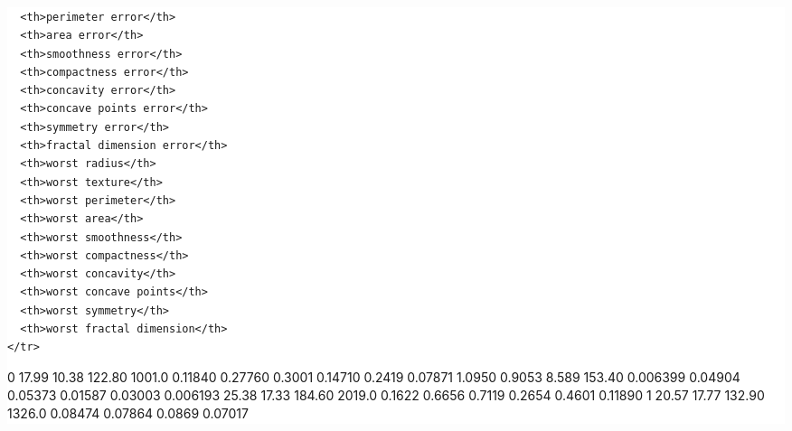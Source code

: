       <th>perimeter error</th>
      <th>area error</th>
      <th>smoothness error</th>
      <th>compactness error</th>
      <th>concavity error</th>
      <th>concave points error</th>
      <th>symmetry error</th>
      <th>fractal dimension error</th>
      <th>worst radius</th>
      <th>worst texture</th>
      <th>worst perimeter</th>
      <th>worst area</th>
      <th>worst smoothness</th>
      <th>worst compactness</th>
      <th>worst concavity</th>
      <th>worst concave points</th>
      <th>worst symmetry</th>
      <th>worst fractal dimension</th>
    </tr>
  </thead>
  <tbody>
    <tr>
      <th>0</th>
      <td>17.99</td>
      <td>10.38</td>
      <td>122.80</td>
      <td>1001.0</td>
      <td>0.11840</td>
      <td>0.27760</td>
      <td>0.3001</td>
      <td>0.14710</td>
      <td>0.2419</td>
      <td>0.07871</td>
      <td>1.0950</td>
      <td>0.9053</td>
      <td>8.589</td>
      <td>153.40</td>
      <td>0.006399</td>
      <td>0.04904</td>
      <td>0.05373</td>
      <td>0.01587</td>
      <td>0.03003</td>
      <td>0.006193</td>
      <td>25.38</td>
      <td>17.33</td>
      <td>184.60</td>
      <td>2019.0</td>
      <td>0.1622</td>
      <td>0.6656</td>
      <td>0.7119</td>
      <td>0.2654</td>
      <td>0.4601</td>
      <td>0.11890</td>
    </tr>
    <tr>
      <th>1</th>
      <td>20.57</td>
      <td>17.77</td>
      <td>132.90</td>
      <td>1326.0</td>
      <td>0.08474</td>
      <td>0.07864</td>
      <td>0.0869</td>
      <td>0.07017</td>